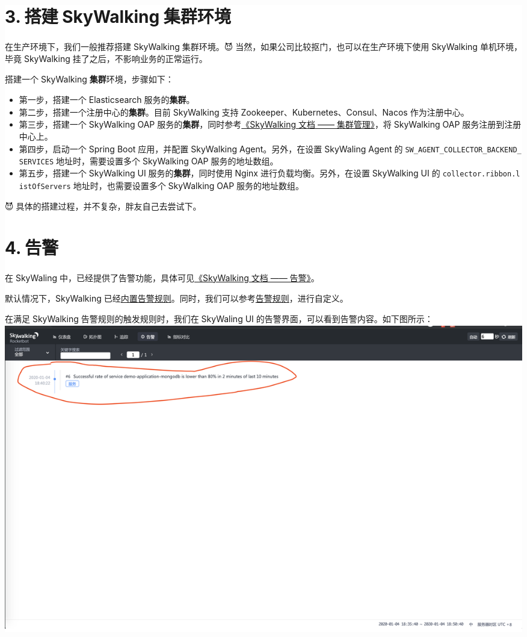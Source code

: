 # 3. 搭建 SkyWalking 集群环境

在生产环境下，我们一般推荐搭建 SkyWalking 集群环境。😈 当然，如果公司比较抠门，也可以在生产环境下使用 SkyWalking 单机环境，毕竟 SkyWalking 挂了之后，不影响业务的正常运行。

搭建一个 SkyWalking **集群**环境，步骤如下：

* 第一步，搭建一个 Elasticsearch 服务的**集群**。
* 第二步，搭建一个注册中心的**集群**。目前 SkyWalking 支持 Zookeeper、Kubernetes、Consul、Nacos 作为注册中心。
* 第三步，搭建一个 SkyWalking OAP 服务的**集群**，同时参考[《SkyWalking 文档 —— 集群管理》](https://github.com/SkyAPM/document-cn-translation-of-skywalking/blob/master/docs/zh/master/setup/backend/backend-cluster.md)，将 SkyWalking OAP 服务注册到注册中心上。
* 第四步，启动一个 Spring Boot 应用，并配置 SkyWalking Agent。另外，在设置 SkyWaling Agent 的 `SW_AGENT_COLLECTOR_BACKEND_SERVICES` 地址时，需要设置多个 SkyWalking OAP 服务的地址数组。
* 第五步，搭建一个 SkyWalking UI 服务的**集群**，同时使用 Nginx 进行负载均衡。另外，在设置 SkyWalking UI 的 `collector.ribbon.listOfServers` 地址时，也需要设置多个 SkyWalking OAP 服务的地址数组。

😈 具体的搭建过程，并不复杂，胖友自己去尝试下。

# 4. 告警

在 SkyWaling 中，已经提供了告警功能，具体可见[《SkyWalking 文档 —— 告警》](https://github.com/SkyAPM/document-cn-translation-of-skywalking/blob/master/docs/zh/master/setup/backend/backend-alarm.md)。

默认情况下，SkyWalking 已经[内置告警规则](https://github.com/SkyAPM/document-cn-translation-of-skywalking/blob/master/docs/zh/master/setup/backend/backend-alarm.md#%E9%BB%98%E8%AE%A4%E5%91%8A%E8%AD%A6%E8%A7%84%E5%88%99)。同时，我们可以参考[告警规则](https://github.com/SkyAPM/document-cn-translation-of-skywalking/blob/master/docs/zh/master/setup/backend/backend-alarm.md#%E8%A7%84%E5%88%99)，进行自定义。

在满足 SkyWalking 告警规则的触发规则时，我们在 SkyWaling UI 的告警界面，可以看到告警内容。如下图所示：![SkyWaling UI 界面 —— 告警](2017-01-01_06.png)
